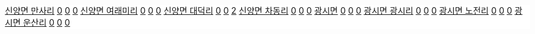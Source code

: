 
  <tr class="item">
    <td><a href="충청남도예산군신양면만사리">신양면 만사리</a></td>
    <td><a href="충청남도예산군신양면만사리">0</a></td>
    <td><a href="충청남도예산군신양면만사리">0</a></td>
    <td><a href="충청남도예산군신양면만사리">0</a></td>
  </tr>
    

  <tr class="item">
    <td><a href="충청남도예산군신양면여래미리">신양면 여래미리</a></td>
    <td><a href="충청남도예산군신양면여래미리">0</a></td>
    <td><a href="충청남도예산군신양면여래미리">0</a></td>
    <td><a href="충청남도예산군신양면여래미리">0</a></td>
  </tr>
    

  <tr class="item">
    <td><a href="충청남도예산군신양면대덕리">신양면 대덕리</a></td>
    <td><a href="충청남도예산군신양면대덕리">0</a></td>
    <td><a href="충청남도예산군신양면대덕리">0</a></td>
    <td><a href="충청남도예산군신양면대덕리">2</a></td>
  </tr>
    

  <tr class="item">
    <td><a href="충청남도예산군신양면차동리">신양면 차동리</a></td>
    <td><a href="충청남도예산군신양면차동리">0</a></td>
    <td><a href="충청남도예산군신양면차동리">0</a></td>
    <td><a href="충청남도예산군신양면차동리">0</a></td>
  </tr>
    

  <tr class="item">
    <td><a href="충청남도예산군광시면">광시면</a></td>
    <td><a href="충청남도예산군광시면">0</a></td>
    <td><a href="충청남도예산군광시면">0</a></td>
    <td><a href="충청남도예산군광시면">0</a></td>
  </tr>
    

  <tr class="item">
    <td><a href="충청남도예산군광시면광시리">광시면 광시리</a></td>
    <td><a href="충청남도예산군광시면광시리">0</a></td>
    <td><a href="충청남도예산군광시면광시리">0</a></td>
    <td><a href="충청남도예산군광시면광시리">0</a></td>
  </tr>
    

  <tr class="item">
    <td><a href="충청남도예산군광시면노전리">광시면 노전리</a></td>
    <td><a href="충청남도예산군광시면노전리">0</a></td>
    <td><a href="충청남도예산군광시면노전리">0</a></td>
    <td><a href="충청남도예산군광시면노전리">0</a></td>
  </tr>
    

  <tr class="item">
    <td><a href="충청남도예산군광시면운산리">광시면 운산리</a></td>
    <td><a href="충청남도예산군광시면운산리">0</a></td>
    <td><a href="충청남도예산군광시면운산리">0</a></td>
    <td><a href="충청남도예산군광시면운산리">0</a></td>
  </tr>
    